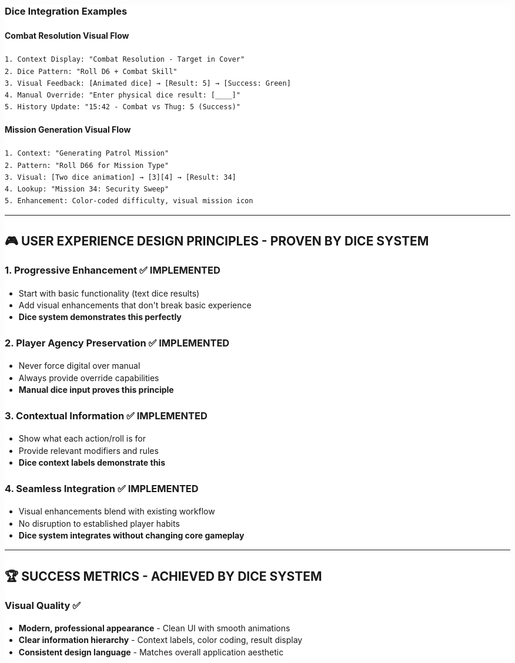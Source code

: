 ### **Dice Integration Examples**

#### **Combat Resolution Visual Flow**
```
1. Context Display: "Combat Resolution - Target in Cover"
2. Dice Pattern: "Roll D6 + Combat Skill"
3. Visual Feedback: [Animated dice] → [Result: 5] → [Success: Green]
4. Manual Override: "Enter physical dice result: [____]"
5. History Update: "15:42 - Combat vs Thug: 5 (Success)"
```

#### **Mission Generation Visual Flow**
```
1. Context: "Generating Patrol Mission"
2. Pattern: "Roll D66 for Mission Type"
3. Visual: [Two dice animation] → [3][4] → [Result: 34]
4. Lookup: "Mission 34: Security Sweep"
5. Enhancement: Color-coded difficulty, visual mission icon
```

---

## 🎮 **USER EXPERIENCE DESIGN PRINCIPLES - PROVEN BY DICE SYSTEM**

### **1. Progressive Enhancement** ✅ **IMPLEMENTED**
- Start with basic functionality (text dice results)
- Add visual enhancements that don't break basic experience
- **Dice system demonstrates this perfectly**

### **2. Player Agency Preservation** ✅ **IMPLEMENTED**
- Never force digital over manual
- Always provide override capabilities
- **Manual dice input proves this principle**

### **3. Contextual Information** ✅ **IMPLEMENTED**
- Show what each action/roll is for
- Provide relevant modifiers and rules
- **Dice context labels demonstrate this**

### **4. Seamless Integration** ✅ **IMPLEMENTED**
- Visual enhancements blend with existing workflow
- No disruption to established player habits
- **Dice system integrates without changing core gameplay**

---

## 🏆 **SUCCESS METRICS - ACHIEVED BY DICE SYSTEM**

### **Visual Quality** ✅
- **Modern, professional appearance** - Clean UI with smooth animations
- **Clear information hierarchy** - Context labels, color coding, result display
- **Consistent design language** - Matches overall application aesthetic
